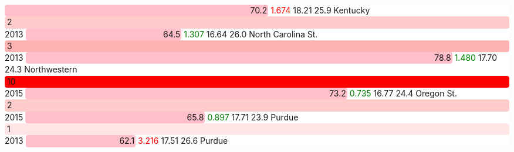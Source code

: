    <td style="text-align:right;"> <span style="display: inline-block; direction: rtl; border-radius: 4px; padding-right: 2px; background-color: pink; width: 52.00%">70.2</span> </td>
   <td style="text-align:right;"> <span style="color: red">1.674</span> </td>
   <td style="text-align:right;"> 18.21 </td>
   <td style="text-align:right;"> 25.9 </td>
  </tr>
  <tr>
   <td style="text-align:right;"> Kentucky </td>
   <td style="text-align:right;"> <span style="display: block; padding: 0 4px; border-radius: 4px; background-color: #ffcccc">2</span> </td>
   <td style="text-align:right;"> 2013 </td>
   <td style="text-align:right;"> <span style="display: inline-block; direction: rtl; border-radius: 4px; padding-right: 2px; background-color: pink; width: 30.67%">64.5</span> </td>
   <td style="text-align:right;"> <span style="color: green">1.307</span> </td>
   <td style="text-align:right;"> 16.64 </td>
   <td style="text-align:right;"> 26.0 </td>
  </tr>
  <tr>
   <td style="text-align:right;"> North Carolina St. </td>
   <td style="text-align:right;"> <span style="display: block; padding: 0 4px; border-radius: 4px; background-color: #ffb2b2">3</span> </td>
   <td style="text-align:right;"> 2013 </td>
   <td style="text-align:right;"> <span style="display: inline-block; direction: rtl; border-radius: 4px; padding-right: 2px; background-color: pink; width: 84.31%">78.8</span> </td>
   <td style="text-align:right;"> <span style="color: green">1.480</span> </td>
   <td style="text-align:right;"> 17.70 </td>
   <td style="text-align:right;"> 24.3 </td>
  </tr>
  <tr>
   <td style="text-align:right;"> Northwestern </td>
   <td style="text-align:right;"> <span style="display: block; padding: 0 4px; border-radius: 4px; background-color: #ff0000">10</span> </td>
   <td style="text-align:right;"> 2015 </td>
   <td style="text-align:right;"> <span style="display: inline-block; direction: rtl; border-radius: 4px; padding-right: 2px; background-color: pink; width: 63.54%">73.2</span> </td>
   <td style="text-align:right;"> <span style="color: green">0.735</span> </td>
   <td style="text-align:right;"> 16.77 </td>
   <td style="text-align:right;"> 24.4 </td>
  </tr>
  <tr>
   <td style="text-align:right;"> Oregon St. </td>
   <td style="text-align:right;"> <span style="display: block; padding: 0 4px; border-radius: 4px; background-color: #ffcccc">2</span> </td>
   <td style="text-align:right;"> 2015 </td>
   <td style="text-align:right;"> <span style="display: inline-block; direction: rtl; border-radius: 4px; padding-right: 2px; background-color: pink; width: 35.37%">65.8</span> </td>
   <td style="text-align:right;"> <span style="color: green">0.897</span> </td>
   <td style="text-align:right;"> 17.71 </td>
   <td style="text-align:right;"> 23.9 </td>
  </tr>
  <tr>
   <td style="text-align:right;"> Purdue </td>
   <td style="text-align:right;"> <span style="display: block; padding: 0 4px; border-radius: 4px; background-color: #ffe5e5">1</span> </td>
   <td style="text-align:right;"> 2013 </td>
   <td style="text-align:right;"> <span style="display: inline-block; direction: rtl; border-radius: 4px; padding-right: 2px; background-color: pink; width: 21.57%">62.1</span> </td>
   <td style="text-align:right;"> <span style="color: red">3.216</span> </td>
   <td style="text-align:right;"> 17.51 </td>
   <td style="text-align:right;"> 26.6 </td>
  </tr>
  <tr>
   <td style="text-align:right;"> Purdue </td>